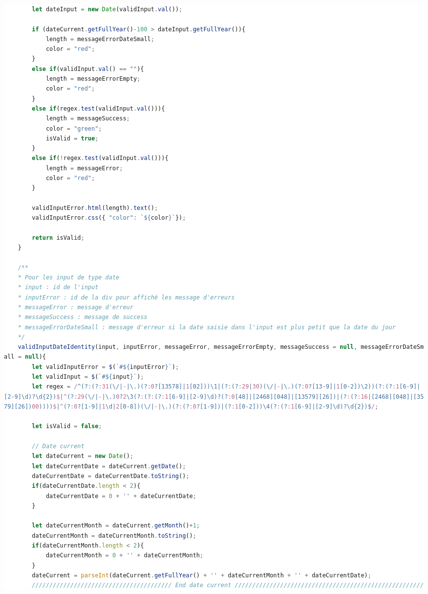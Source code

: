 ```js
        let dateInput = new Date(validInput.val());

        if (dateCurrent.getFullYear()-100 > dateInput.getFullYear()){
            length = messageErrorDateSmall;
            color = "red";
        }
        else if(validInput.val() == ""){
            length = messageErrorEmpty;
            color = "red";
        }
        else if(regex.test(validInput.val())){
            length = messageSuccess;
            color = "green";
            isValid = true;
        }
        else if(!regex.test(validInput.val())){
            length = messageError;
            color = "red";
        }
                  
        validInputError.html(length).text();
        validInputError.css({ "color": `${color}`});

        return isValid;
    }

    /**
    * Pour les input de type date
    * input : id de l'input
    * inputError : id de la div pour affiché les message d'erreurs
    * messageError : message d'erreur
    * messageSuccess : message de success
    * messageErrorDateSmall : message d'erreur si la date saisie dans l'input est plus petit que la date du jour 
    */
    validInputDateIdentity(input, inputError, messageError, messageErrorEmpty, messageSuccess = null, messageErrorDateSmall = null){
        let validInputError = $(`#${inputError}`);
        let validInput = $(`#${input}`);
        let regex = /^(?:(?:31(\/|-|\.)(?:0?[13578]|1[02]))\1|(?:(?:29|30)(\/|-|\.)(?:0?[13-9]|1[0-2])\2))(?:(?:1[6-9]|[2-9]\d)?\d{2})$|^(?:29(\/|-|\.)0?2\3(?:(?:(?:1[6-9]|[2-9]\d)?(?:0[48]|[2468][048]|[13579][26])|(?:(?:16|[2468][048]|[3579][26])00))))$|^(?:0?[1-9]|1\d|2[0-8])(\/|-|\.)(?:(?:0?[1-9])|(?:1[0-2]))\4(?:(?:1[6-9]|[2-9]\d)?\d{2})$/;

        let isValid = false;

        // Date current
        let dateCurrent = new Date();
        let dateCurrentDate = dateCurrent.getDate();
        dateCurrentDate = dateCurrentDate.toString();
        if(dateCurrentDate.length < 2){
            dateCurrentDate = 0 + '' + dateCurrentDate;
        }

        let dateCurrentMonth = dateCurrent.getMonth()+1;
        dateCurrentMonth = dateCurrentMonth.toString();
        if(dateCurrentMonth.length < 2){
            dateCurrentMonth = 0 + '' + dateCurrentMonth;
        }
        dateCurrent = parseInt(dateCurrent.getFullYear() + '' + dateCurrentMonth + '' + dateCurrentDate);
        //////////////////////////////////////// End date current //////////////////////////////////////////////////////
```